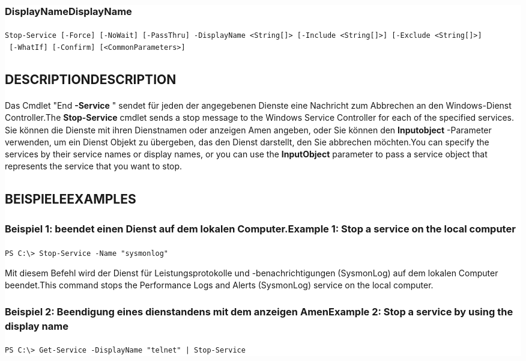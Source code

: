 ### <span data-ttu-id="3a531-109">DisplayName</span><span class="sxs-lookup"><span data-stu-id="3a531-109">DisplayName</span></span>

```
Stop-Service [-Force] [-NoWait] [-PassThru] -DisplayName <String[]> [-Include <String[]>] [-Exclude <String[]>]
 [-WhatIf] [-Confirm] [<CommonParameters>]
```

## <span data-ttu-id="3a531-110">DESCRIPTION</span><span class="sxs-lookup"><span data-stu-id="3a531-110">DESCRIPTION</span></span>

<span data-ttu-id="3a531-111">Das Cmdlet "End **-Service** " sendet für jeden der angegebenen Dienste eine Nachricht zum Abbrechen an den Windows-Dienst Controller.</span><span class="sxs-lookup"><span data-stu-id="3a531-111">The **Stop-Service** cmdlet sends a stop message to the Windows Service Controller for each of the specified services.</span></span>
<span data-ttu-id="3a531-112">Sie können die Dienste mit ihren Dienstnamen oder anzeigen Amen angeben, oder Sie können den **Inputobject** -Parameter verwenden, um ein Dienst Objekt zu übergeben, das den Dienst darstellt, den Sie abbrechen möchten.</span><span class="sxs-lookup"><span data-stu-id="3a531-112">You can specify the services by their service names or display names, or you can use the **InputObject** parameter to pass a service object that represents the service that you want to stop.</span></span>

## <span data-ttu-id="3a531-113">BEISPIELE</span><span class="sxs-lookup"><span data-stu-id="3a531-113">EXAMPLES</span></span>

### <span data-ttu-id="3a531-114">Beispiel 1: beendet einen Dienst auf dem lokalen Computer.</span><span class="sxs-lookup"><span data-stu-id="3a531-114">Example 1: Stop a service on the local computer</span></span>

```
PS C:\> Stop-Service -Name "sysmonlog"
```

<span data-ttu-id="3a531-115">Mit diesem Befehl wird der Dienst für Leistungsprotokolle und -benachrichtigungen (SysmonLog) auf dem lokalen Computer beendet.</span><span class="sxs-lookup"><span data-stu-id="3a531-115">This command stops the Performance Logs and Alerts (SysmonLog) service on the local computer.</span></span>

### <span data-ttu-id="3a531-116">Beispiel 2: Beendigung eines dienstandens mit dem anzeigen Amen</span><span class="sxs-lookup"><span data-stu-id="3a531-116">Example 2: Stop a service by using the display name</span></span>

```
PS C:\> Get-Service -DisplayName "telnet" | Stop-Service
```
